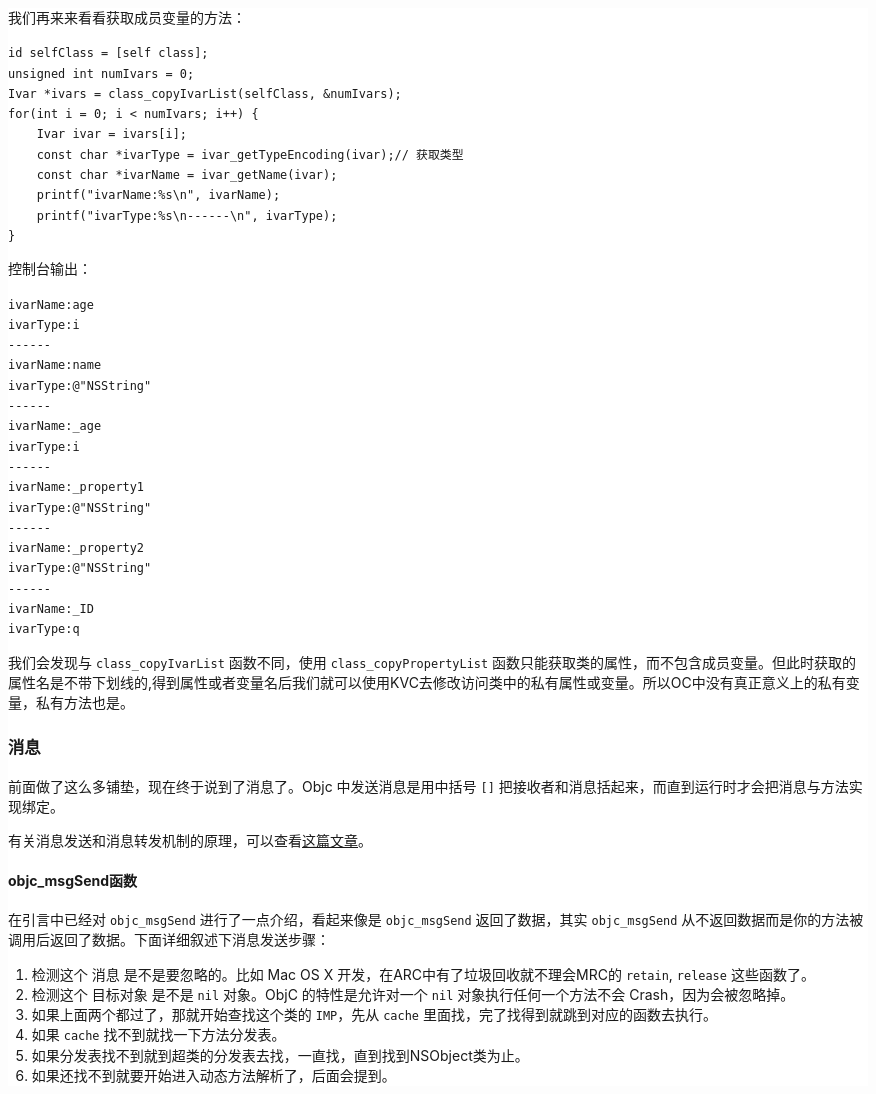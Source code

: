 
我们再来来看看获取成员变量的方法：

```
id selfClass = [self class];
unsigned int numIvars = 0;
Ivar *ivars = class_copyIvarList(selfClass, &numIvars);
for(int i = 0; i < numIvars; i++) {
    Ivar ivar = ivars[i];
    const char *ivarType = ivar_getTypeEncoding(ivar);// 获取类型
    const char *ivarName = ivar_getName(ivar);
    printf("ivarName:%s\n", ivarName);
    printf("ivarType:%s\n------\n", ivarType);
}
```
控制台输出：

```
ivarName:age
ivarType:i
------
ivarName:name
ivarType:@"NSString"
------
ivarName:_age
ivarType:i
------
ivarName:_property1
ivarType:@"NSString"
------
ivarName:_property2
ivarType:@"NSString"
------
ivarName:_ID
ivarType:q
```

我们会发现与 `class_copyIvarList` 函数不同，使用 `class_copyPropertyList` 函数只能获取类的属性，而不包含成员变量。但此时获取的属性名是不带下划线的,得到属性或者变量名后我们就可以使用KVC去修改访问类中的私有属性或变量。所以OC中没有真正意义上的私有变量，私有方法也是。

### 消息
前面做了这么多铺垫，现在终于说到了消息了。Objc 中发送消息是用中括号 `[]` 把接收者和消息括起来，而直到运行时才会把消息与方法实现绑定。

有关消息发送和消息转发机制的原理，可以查看[这篇文章](http://yulingtianxia.com/blog/2016/06/15/Objective-C-Message-Sending-and-Forwarding/)。

#### objc_msgSend函数

在引言中已经对 `objc_msgSend` 进行了一点介绍，看起来像是 `objc_msgSend` 返回了数据，其实 `objc_msgSend` 从不返回数据而是你的方法被调用后返回了数据。下面详细叙述下消息发送步骤：

1. 检测这个 消息 是不是要忽略的。比如 Mac OS X 开发，在ARC中有了垃圾回收就不理会MRC的 `retain`, `release` 这些函数了。
2. 检测这个 目标对象 是不是 `nil` 对象。ObjC 的特性是允许对一个 `nil` 对象执行任何一个方法不会 Crash，因为会被忽略掉。
3. 如果上面两个都过了，那就开始查找这个类的 `IMP`，先从 `cache` 里面找，完了找得到就跳到对应的函数去执行。
4. 如果 `cache` 找不到就找一下方法分发表。
5. 如果分发表找不到就到超类的分发表去找，一直找，直到找到NSObject类为止。
6. 如果还找不到就要开始进入动态方法解析了，后面会提到。
